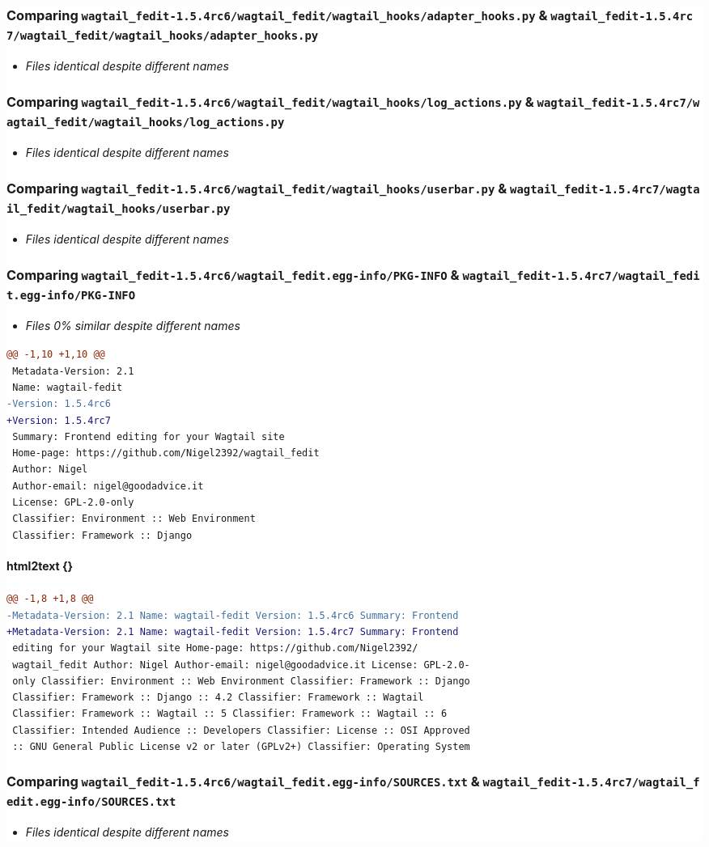 ### Comparing `wagtail_fedit-1.5.4rc6/wagtail_fedit/wagtail_hooks/adapter_hooks.py` & `wagtail_fedit-1.5.4rc7/wagtail_fedit/wagtail_hooks/adapter_hooks.py`

 * *Files identical despite different names*

### Comparing `wagtail_fedit-1.5.4rc6/wagtail_fedit/wagtail_hooks/log_actions.py` & `wagtail_fedit-1.5.4rc7/wagtail_fedit/wagtail_hooks/log_actions.py`

 * *Files identical despite different names*

### Comparing `wagtail_fedit-1.5.4rc6/wagtail_fedit/wagtail_hooks/userbar.py` & `wagtail_fedit-1.5.4rc7/wagtail_fedit/wagtail_hooks/userbar.py`

 * *Files identical despite different names*

### Comparing `wagtail_fedit-1.5.4rc6/wagtail_fedit.egg-info/PKG-INFO` & `wagtail_fedit-1.5.4rc7/wagtail_fedit.egg-info/PKG-INFO`

 * *Files 0% similar despite different names*

```diff
@@ -1,10 +1,10 @@
 Metadata-Version: 2.1
 Name: wagtail-fedit
-Version: 1.5.4rc6
+Version: 1.5.4rc7
 Summary: Frontend editing for your Wagtail site
 Home-page: https://github.com/Nigel2392/wagtail_fedit
 Author: Nigel
 Author-email: nigel@goodadvice.it
 License: GPL-2.0-only
 Classifier: Environment :: Web Environment
 Classifier: Framework :: Django
```

#### html2text {}

```diff
@@ -1,8 +1,8 @@
-Metadata-Version: 2.1 Name: wagtail-fedit Version: 1.5.4rc6 Summary: Frontend
+Metadata-Version: 2.1 Name: wagtail-fedit Version: 1.5.4rc7 Summary: Frontend
 editing for your Wagtail site Home-page: https://github.com/Nigel2392/
 wagtail_fedit Author: Nigel Author-email: nigel@goodadvice.it License: GPL-2.0-
 only Classifier: Environment :: Web Environment Classifier: Framework :: Django
 Classifier: Framework :: Django :: 4.2 Classifier: Framework :: Wagtail
 Classifier: Framework :: Wagtail :: 5 Classifier: Framework :: Wagtail :: 6
 Classifier: Intended Audience :: Developers Classifier: License :: OSI Approved
 :: GNU General Public License v2 or later (GPLv2+) Classifier: Operating System
```

### Comparing `wagtail_fedit-1.5.4rc6/wagtail_fedit.egg-info/SOURCES.txt` & `wagtail_fedit-1.5.4rc7/wagtail_fedit.egg-info/SOURCES.txt`

 * *Files identical despite different names*

